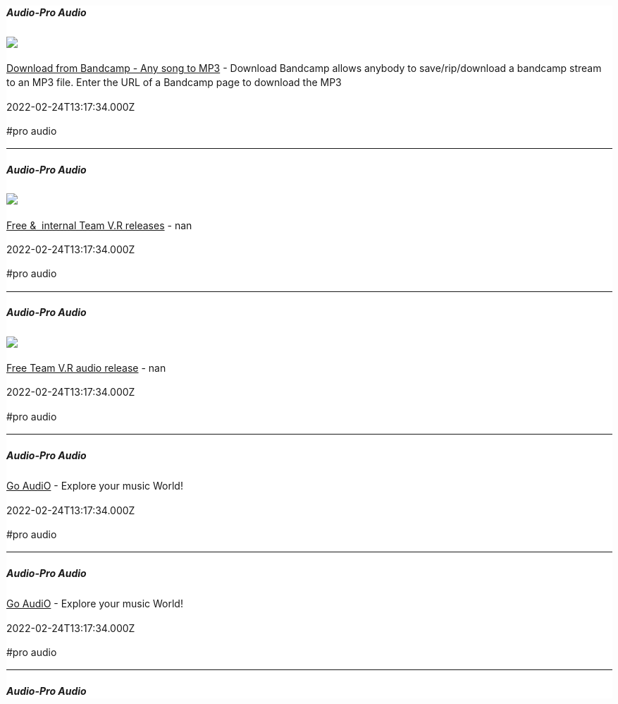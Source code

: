 
##### Audio-Pro Audio

![](https://downloadmusicschool.com/favicon.ico)

[Download from Bandcamp - Any song to MP3](https://downloadmusicschool.com/bandcamp) - Download Bandcamp allows anybody to save/rip/download a bandcamp stream to an MP3 file. Enter the URL of a Bandcamp page to download the MP3

2022-02-24T13:17:34.000Z

#pro audio

---

##### Audio-Pro Audio

![](https://codec.kiev.ua/pix/audio.jpg)

[Free &&nbsp; internal Team V.R releases](https://codec.kiev.ua/releases.html) - nan

2022-02-24T13:17:34.000Z

#pro audio

---

##### Audio-Pro Audio

![](https://codec.kiev.ua/pix/audio.jpg)

[Free Team V.R audio release](https://codec.kiev.ua/Aud10.html) - nan

2022-02-24T13:17:34.000Z

#pro audio

---

##### Audio-Pro Audio

[Go AudiO](https://goaudio.info) - Explore your music World!

2022-02-24T13:17:34.000Z

#pro audio

---

##### Audio-Pro Audio

[Go AudiO](https://goaudio.me) - Explore your music World!

2022-02-24T13:17:34.000Z

#pro audio

---

##### Audio-Pro Audio
